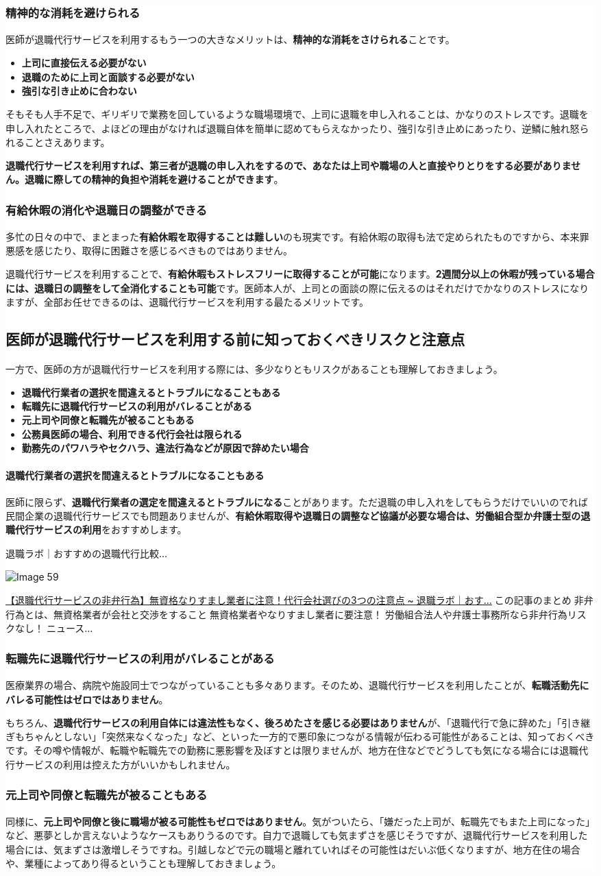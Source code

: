 ### 精神的な消耗を避けられる

医師が退職代行サービスを利用するもう一つの大きなメリットは、**精神的な消耗をさけられる**ことです。

*   **上司に直接伝える必要がない**
*   **退職のために上司と面談する必要がない**
*   **強引な引き止めに合わない**

そもそも人手不足で、ギリギリで業務を回しているような職場環境で、上司に退職を申し入れることは、かなりのストレスです。退職を申し入れたところで、よほどの理由がなければ退職自体を簡単に認めてもらえなかったり、強引な引き止めにあったり、逆鱗に触れ怒られることさえあります。

**退職代行サービスを利用すれば、第三者が退職の申し入れをするので、あなたは上司や職場の人と直接やりとりをする必要がありません。退職に際しての精神的負担や消耗を避けることができます**。

### 有給休暇の消化や退職日の調整ができる

多忙の日々の中で、まとまった**有給休暇を取得することは難しい**のも現実です。有給休暇の取得も法で定められたものですから、本来罪悪感を感じたり、取得に困難さを感じるべきものではありません。

退職代行サービスを利用することで、**有給休暇もストレスフリーに取得することが可能**になります。**2週間分以上の休暇が残っている場合には、退職日の調整をして全消化することも可能**です。医師本人が、上司との面談の際に伝えるのはそれだけでかなりのストレスになりますが、全部お任せできるのは、退職代行サービスを利用する最たるメリットです。

医師が退職代行サービスを利用する前に知っておくべきリスクと注意点
--------------------------------

一方で、医師の方が退職代行サービスを利用する際には、多少なりともリスクがあることも理解しておきましょう。

*   **退職代行業者の選択を間違えるとトラブルになることもある**
*   **転職先に退職代行サービスの利用がバレることがある**
*   **元上司や同僚と転職先が被ることもある**
*   **公務員医師の場合、利用できる代行会社は限られる**
*   **勤務先のパワハラやセクハラ、違法行為などが原因で辞めたい場合**

#### 退職代行業者の選択を間違えるとトラブルになることもある

医師に限らず、**退職代行業者の選定を間違えるとトラブルになる**ことがあります。ただ退職の申し入れをしてもらうだけでいいのでれば民間企業の退職代行サービスでも問題ありませんが、**有給休暇取得や退職日の調整など協議が必要な場合は、労働組合型か弁護士型の退職代行サービスの利用**をおすすめします。

退職ラボ｜おすすめの退職代行比較…

![Image 59](https://interactiveweek.com/wp-content/uploads/2022/04/taishokudaikou-hiben-e1649446352556.webp)

[【退職代行サービスの非弁行為】無資格なりすまし業者に注意！代行会社選びの3つの注意点 ~ 退職ラボ｜おす…](https://interactiveweek.com/taishokudaikou-hibenkoi/) この記事のまとめ 非弁行為とは、無資格業者が会社と交渉をすること 無資格業者やなりすまし業者に要注意！ 労働組合法人や弁護士事務所なら非弁行為リスクなし！ ニュース…

### 転職先に退職代行サービスの利用がバレることがある

医療業界の場合、病院や施設同士でつながっていることも多々あります。そのため、退職代行サービスを利用したことが、**転職活動先にバレる可能性はゼロではありません**。

もちろん、**退職代行サービスの利用自体には違法性もなく、後ろめたさを感じる必要はありません**が、「退職代行で急に辞めた」「引き継ぎもちゃんとしない」「突然来なくなった」など、といった一方的で悪印象につながる情報が伝わる可能性があることは、知っておくべきです。その噂や情報が、転職や転職先での勤務に悪影響を及ぼすとは限りませんが、地方在住などでどうしても気になる場合には退職代行サービスの利用は控えた方がいいかもしれません。

### 元上司や同僚と転職先が被ることもある

同様に、**元上司や同僚と後に職場が被る可能性もゼロではありません**。気がついたら、「嫌だった上司が、転職先でもまた上司になった」など、悪夢としか言えないようなケースもありうるのです。自力で退職しても気まずさを感じそうですが、退職代行サービスを利用した場合には、気まずさは激増しそうですね。引越しなどで元の職場と離れていればその可能性はだいぶ低くなりますが、地方在住の場合や、業種によってあり得るということも理解しておきましょう。
